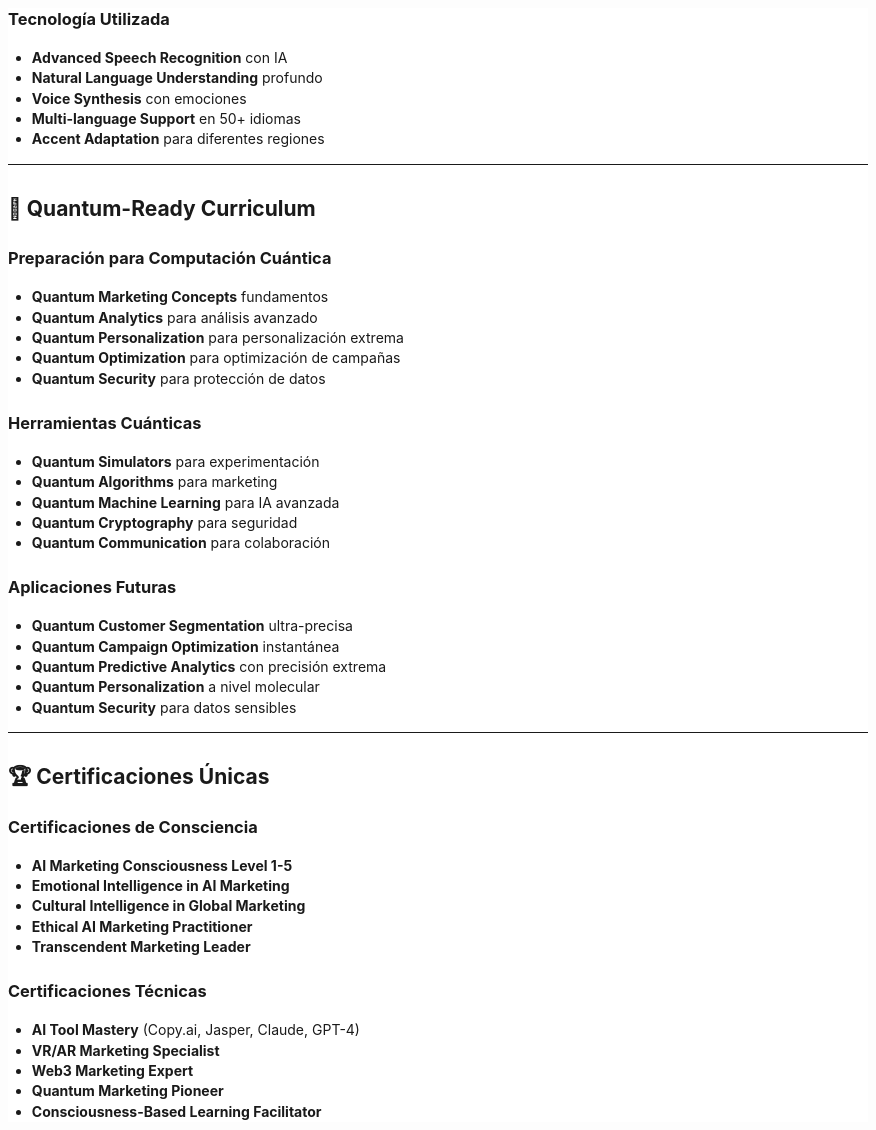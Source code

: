 ### **Tecnología Utilizada**
- **Advanced Speech Recognition** con IA
- **Natural Language Understanding** profundo
- **Voice Synthesis** con emociones
- **Multi-language Support** en 50+ idiomas
- **Accent Adaptation** para diferentes regiones

---

## 🔮 **Quantum-Ready Curriculum**

### **Preparación para Computación Cuántica**
- **Quantum Marketing Concepts** fundamentos
- **Quantum Analytics** para análisis avanzado
- **Quantum Personalization** para personalización extrema
- **Quantum Optimization** para optimización de campañas
- **Quantum Security** para protección de datos

### **Herramientas Cuánticas**
- **Quantum Simulators** para experimentación
- **Quantum Algorithms** para marketing
- **Quantum Machine Learning** para IA avanzada
- **Quantum Cryptography** para seguridad
- **Quantum Communication** para colaboración

### **Aplicaciones Futuras**
- **Quantum Customer Segmentation** ultra-precisa
- **Quantum Campaign Optimization** instantánea
- **Quantum Predictive Analytics** con precisión extrema
- **Quantum Personalization** a nivel molecular
- **Quantum Security** para datos sensibles

---

## 🏆 **Certificaciones Únicas**

### **Certificaciones de Consciencia**
- **AI Marketing Consciousness Level 1-5**
- **Emotional Intelligence in AI Marketing**
- **Cultural Intelligence in Global Marketing**
- **Ethical AI Marketing Practitioner**
- **Transcendent Marketing Leader**

### **Certificaciones Técnicas**
- **AI Tool Mastery** (Copy.ai, Jasper, Claude, GPT-4)
- **VR/AR Marketing Specialist**
- **Web3 Marketing Expert**
- **Quantum Marketing Pioneer**
- **Consciousness-Based Learning Facilitator**
